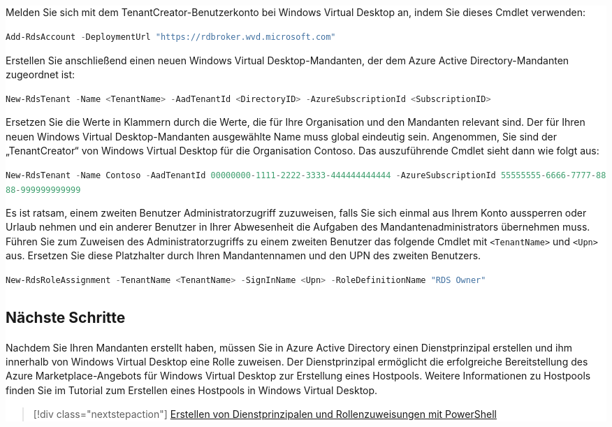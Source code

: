 Melden Sie sich mit dem TenantCreator-Benutzerkonto bei Windows Virtual Desktop an, indem Sie dieses Cmdlet verwenden:

```powershell
Add-RdsAccount -DeploymentUrl "https://rdbroker.wvd.microsoft.com"
```

Erstellen Sie anschließend einen neuen Windows Virtual Desktop-Mandanten, der dem Azure Active Directory-Mandanten zugeordnet ist:

```powershell
New-RdsTenant -Name <TenantName> -AadTenantId <DirectoryID> -AzureSubscriptionId <SubscriptionID>
```

Ersetzen Sie die Werte in Klammern durch die Werte, die für Ihre Organisation und den Mandanten relevant sind. Der für Ihren neuen Windows Virtual Desktop-Mandanten ausgewählte Name muss global eindeutig sein. Angenommen, Sie sind der „TenantCreator“ von Windows Virtual Desktop für die Organisation Contoso. Das auszuführende Cmdlet sieht dann wie folgt aus:

```powershell
New-RdsTenant -Name Contoso -AadTenantId 00000000-1111-2222-3333-444444444444 -AzureSubscriptionId 55555555-6666-7777-8888-999999999999
```

Es ist ratsam, einem zweiten Benutzer Administratorzugriff zuzuweisen, falls Sie sich einmal aus Ihrem Konto aussperren oder Urlaub nehmen und ein anderer Benutzer in Ihrer Abwesenheit die Aufgaben des Mandantenadministrators übernehmen muss. Führen Sie zum Zuweisen des Administratorzugriffs zu einem zweiten Benutzer das folgende Cmdlet mit `<TenantName>` und `<Upn>` aus. Ersetzen Sie diese Platzhalter durch Ihren Mandantennamen und den UPN des zweiten Benutzers.

```powershell
New-RdsRoleAssignment -TenantName <TenantName> -SignInName <Upn> -RoleDefinitionName "RDS Owner"
```

## <a name="next-steps"></a>Nächste Schritte
Nachdem Sie Ihren Mandanten erstellt haben, müssen Sie in Azure Active Directory einen Dienstprinzipal erstellen und ihm innerhalb von Windows Virtual Desktop eine Rolle zuweisen. Der Dienstprinzipal ermöglicht die erfolgreiche Bereitstellung des Azure Marketplace-Angebots für Windows Virtual Desktop zur Erstellung eines Hostpools. Weitere Informationen zu Hostpools finden Sie im Tutorial zum Erstellen eines Hostpools in Windows Virtual Desktop.

> [!div class="nextstepaction"]
> [Erstellen von Dienstprinzipalen und Rollenzuweisungen mit PowerShell](create-service-principal-role-powershell.md)
